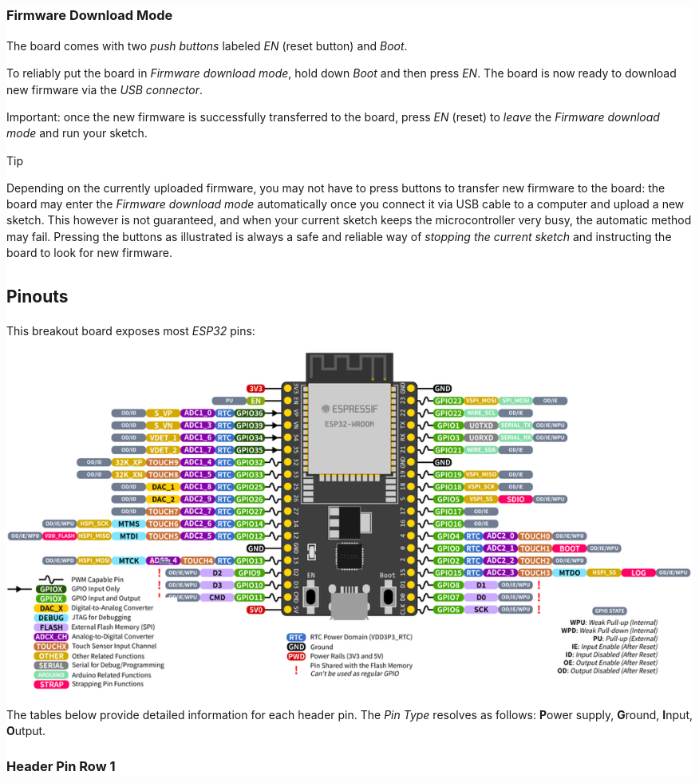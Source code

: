 





### Firmware Download Mode
The board comes with two *push buttons* labeled *EN* (reset button) and *Boot*.

To reliably put the board in *Firmware download mode*, hold down *Boot* and then press *EN*. The board is now ready to download new firmware via the *USB connector*.

Important: once the new firmware is successfully transferred to the board, press *EN* (reset) to *leave* the *Firmware download mode* and run your sketch.


> [!TIP]
> Depending on the currently uploaded firmware, you may not have to press buttons to transfer new firmware to the board: the board may enter the *Firmware download mode* automatically once you connect it via USB cable to a computer and upload a new sketch. This however is not guaranteed, and when your current sketch keeps the microcontroller very busy, the automatic method may fail. Pressing the buttons as illustrated is always a safe and reliable way of *stopping the current sketch* and instructing the board to look for new firmware.


## Pinouts
This breakout board exposes most *ESP32* pins:


<img src="images/esp32-devkitC_V4_pinout_t.png" width="100%" height="100%" />

The tables below provide detailed information for each header pin. The *Pin Type* resolves as follows: **P**ower supply, **G**round, **I**nput, **O**utput.

### Header Pin Row 1
